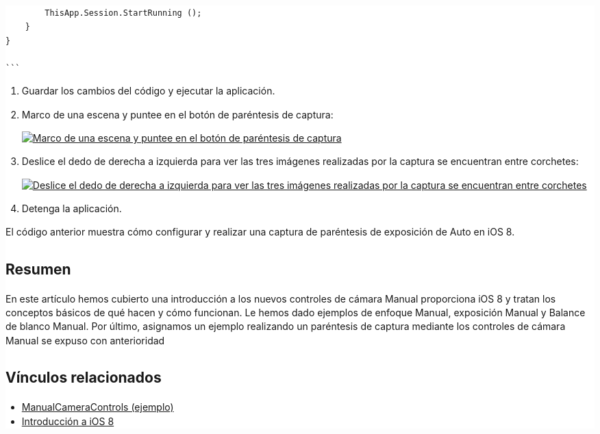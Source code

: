             ThisApp.Session.StartRunning ();
        }
    }
    
    ```  
    
1. Guardar los cambios del código y ejecutar la aplicación.
1. Marco de una escena y puntee en el botón de paréntesis de captura:

    [![](intro-to-manual-camera-controls-images/image24.png "Marco de una escena y puntee en el botón de paréntesis de captura")](intro-to-manual-camera-controls-images/image24.png#lightbox)
1. Deslice el dedo de derecha a izquierda para ver las tres imágenes realizadas por la captura se encuentran entre corchetes:

    [![](intro-to-manual-camera-controls-images/image25.png "Deslice el dedo de derecha a izquierda para ver las tres imágenes realizadas por la captura se encuentran entre corchetes")](intro-to-manual-camera-controls-images/image25.png#lightbox)
1. Detenga la aplicación.


El código anterior muestra cómo configurar y realizar una captura de paréntesis de exposición de Auto en iOS 8.

## <a name="summary"></a>Resumen

En este artículo hemos cubierto una introducción a los nuevos controles de cámara Manual proporciona iOS 8 y tratan los conceptos básicos de qué hacen y cómo funcionan. Le hemos dado ejemplos de enfoque Manual, exposición Manual y Balance de blanco Manual. Por último, asignamos un ejemplo realizando un paréntesis de captura mediante los controles de cámara Manual se expuso con anterioridad

## <a name="related-links"></a>Vínculos relacionados

- [ManualCameraControls (ejemplo)](https://developer.xamarin.com/samples/monotouch/ManualCameraControls)
- [Introducción a iOS 8](~/ios/platform/introduction-to-ios8.md)
